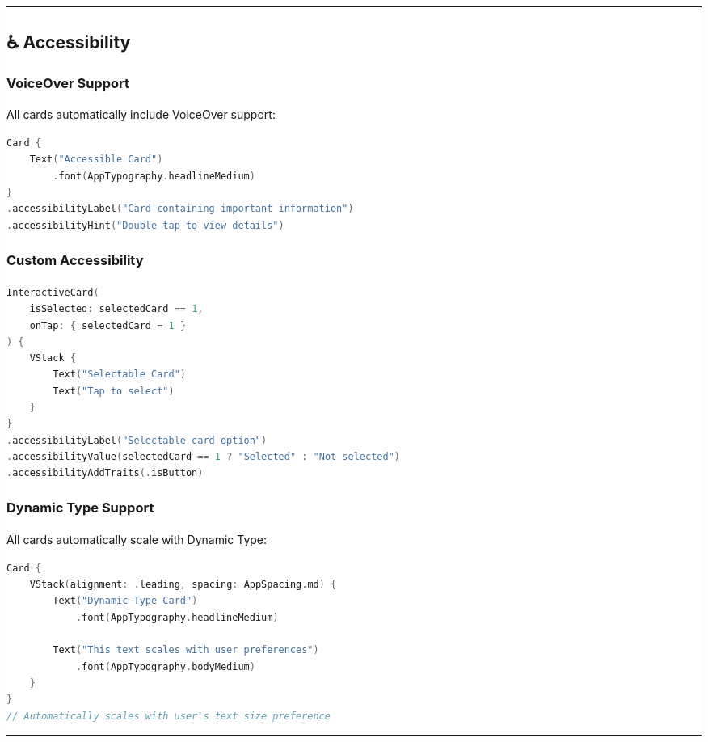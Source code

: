 ```swift
```

---

## ♿ Accessibility

### VoiceOver Support

All cards automatically include VoiceOver support:

```swift
Card {
    Text("Accessible Card")
        .font(AppTypography.headlineMedium)
}
.accessibilityLabel("Card containing important information")
.accessibilityHint("Double tap to view details")
```

### Custom Accessibility

```swift
InteractiveCard(
    isSelected: selectedCard == 1,
    onTap: { selectedCard = 1 }
) {
    VStack {
        Text("Selectable Card")
        Text("Tap to select")
    }
}
.accessibilityLabel("Selectable card option")
.accessibilityValue(selectedCard == 1 ? "Selected" : "Not selected")
.accessibilityAddTraits(.isButton)
```

### Dynamic Type Support

All cards automatically scale with Dynamic Type:

```swift
Card {
    VStack(alignment: .leading, spacing: AppSpacing.md) {
        Text("Dynamic Type Card")
            .font(AppTypography.headlineMedium)
        
        Text("This text scales with user preferences")
            .font(AppTypography.bodyMedium)
    }
}
// Automatically scales with user's text size preference
```

---